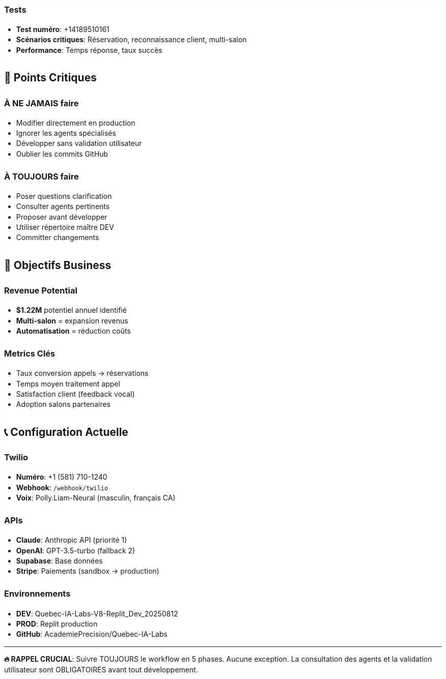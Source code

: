 ### Tests
- **Test numéro**: +14189510161
- **Scénarios critiques**: Réservation, reconnaissance client, multi-salon
- **Performance**: Temps réponse, taux succès

## 🚨 Points Critiques

### À NE JAMAIS faire
- Modifier directement en production
- Ignorer les agents spécialisés
- Développer sans validation utilisateur
- Oublier les commits GitHub

### À TOUJOURS faire
- Poser questions clarification
- Consulter agents pertinents
- Proposer avant développer
- Utiliser répertoire maître DEV
- Committer changements

## 🎯 Objectifs Business

### Revenue Potential
- **$1.22M** potentiel annuel identifié
- **Multi-salon** = expansion revenus
- **Automatisation** = réduction coûts

### Metrics Clés
- Taux conversion appels → réservations
- Temps moyen traitement appel
- Satisfaction client (feedback vocal)
- Adoption salons partenaires

## 📞 Configuration Actuelle

### Twilio
- **Numéro**: +1 (581) 710-1240
- **Webhook**: `/webhook/twilio`
- **Voix**: Polly.Liam-Neural (masculin, français CA)

### APIs
- **Claude**: Anthropic API (priorité 1)
- **OpenAI**: GPT-3.5-turbo (fallback 2) 
- **Supabase**: Base données
- **Stripe**: Paiements (sandbox → production)

### Environnements
- **DEV**: Quebec-IA-Labs-V8-Replit_Dev_20250812
- **PROD**: Replit production
- **GitHub**: AcademiePrecision/Quebec-IA-Labs

---

**🔥 RAPPEL CRUCIAL**: Suivre TOUJOURS le workflow en 5 phases. Aucune exception. La consultation des agents et la validation utilisateur sont OBLIGATOIRES avant tout développement.